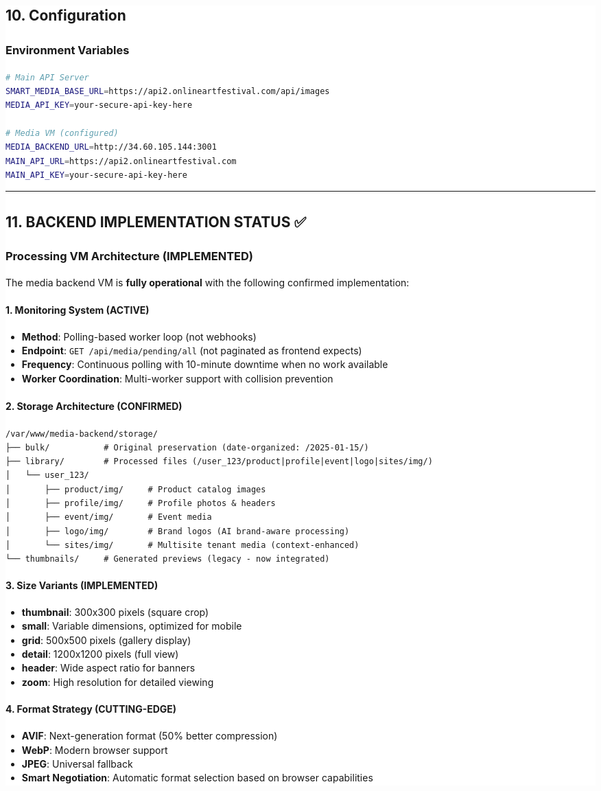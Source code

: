 ## 10. Configuration

### Environment Variables
```bash
# Main API Server
SMART_MEDIA_BASE_URL=https://api2.onlineartfestival.com/api/images
MEDIA_API_KEY=your-secure-api-key-here

# Media VM (configured)
MEDIA_BACKEND_URL=http://34.60.105.144:3001
MAIN_API_URL=https://api2.onlineartfestival.com
MAIN_API_KEY=your-secure-api-key-here
```

---

## 11. BACKEND IMPLEMENTATION STATUS ✅

### **Processing VM Architecture (IMPLEMENTED)**

The media backend VM is **fully operational** with the following confirmed implementation:

#### **1. Monitoring System (ACTIVE)**
- **Method**: Polling-based worker loop (not webhooks)
- **Endpoint**: `GET /api/media/pending/all` (not paginated as frontend expects)
- **Frequency**: Continuous polling with 10-minute downtime when no work available
- **Worker Coordination**: Multi-worker support with collision prevention

#### **2. Storage Architecture (CONFIRMED)**
```
/var/www/media-backend/storage/
├── bulk/           # Original preservation (date-organized: /2025-01-15/)
├── library/        # Processed files (/user_123/product|profile|event|logo|sites/img/)
│   └── user_123/
│       ├── product/img/     # Product catalog images
│       ├── profile/img/     # Profile photos & headers
│       ├── event/img/       # Event media
│       ├── logo/img/        # Brand logos (AI brand-aware processing)
│       └── sites/img/       # Multisite tenant media (context-enhanced)
└── thumbnails/     # Generated previews (legacy - now integrated)
```

#### **3. Size Variants (IMPLEMENTED)**
- **thumbnail**: 300x300 pixels (square crop)
- **small**: Variable dimensions, optimized for mobile
- **grid**: 500x500 pixels (gallery display)
- **detail**: 1200x1200 pixels (full view)
- **header**: Wide aspect ratio for banners
- **zoom**: High resolution for detailed viewing

#### **4. Format Strategy (CUTTING-EDGE)**
- **AVIF**: Next-generation format (50% better compression)
- **WebP**: Modern browser support
- **JPEG**: Universal fallback
- **Smart Negotiation**: Automatic format selection based on browser capabilities
